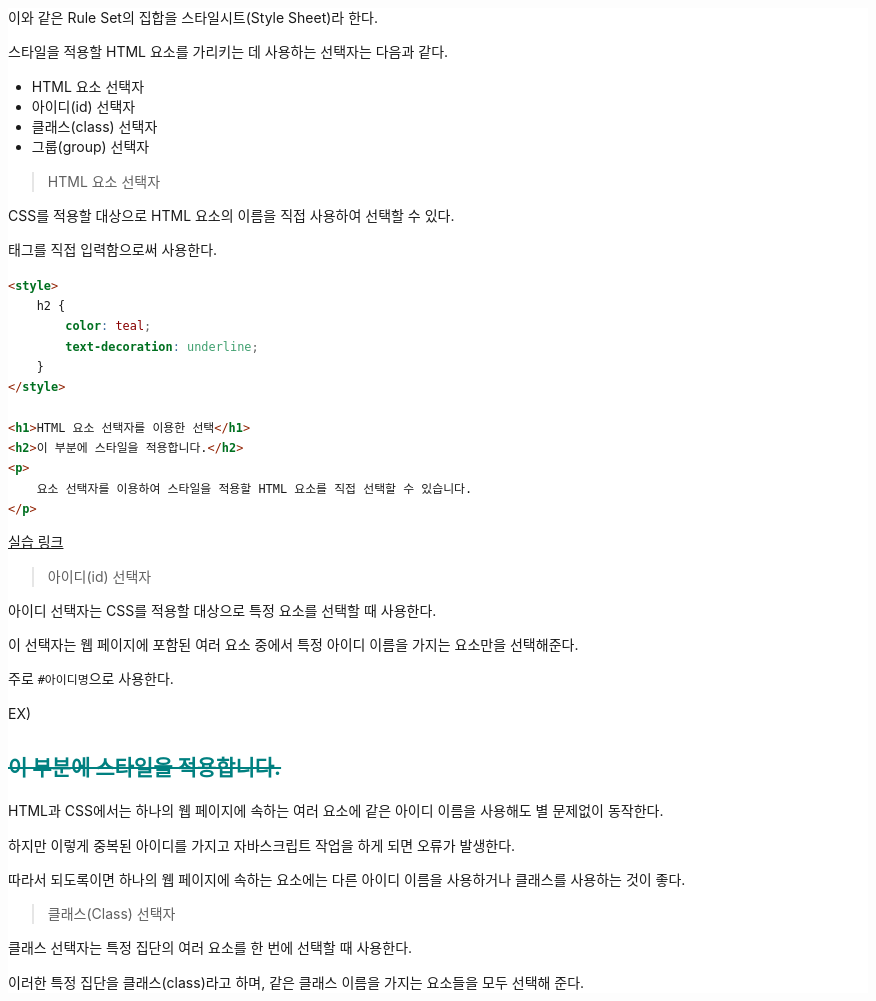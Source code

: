 이와 같은 Rule Set의 집합을 스타일시트(Style Sheet)라 한다.

스타일을 적용할 HTML 요소를 가리키는 데 사용하는 선택자는
다음과 같다.

-   HTML 요소 선택자
-   아이디(id) 선택자
-   클래스(class) 선택자
-   그룹(group) 선택자

> HTML 요소 선택자

CSS를 적용할 대상으로 HTML 요소의 이름을 직접 사용하여 선택할 수 있다.

태그를 직접 입력함으로써 사용한다.

```html
<style>
    h2 {
        color: teal;
        text-decoration: underline;
    }
</style>

<h1>HTML 요소 선택자를 이용한 선택</h1>
<h2>이 부분에 스타일을 적용합니다.</h2>
<p>
    요소 선택자를 이용하여 스타일을 적용할 HTML 요소를 직접 선택할 수 있습니다.
</p>
```

[실습 링크](http://tcpschool.com/examples/tryit/tryhtml.php?filename=css_intro_syntax_01)

> 아이디(id) 선택자

아이디 선택자는 CSS를 적용할 대상으로 특정 요소를 선택할 때 사용한다.

이 선택자는 웹 페이지에 포함된 여러 요소 중에서 특정 아이디 이름을 가지는 요소만을 선택해준다.

주로 `#아이디명`으로 사용한다.

EX)

<style>
    #heading { color: teal; text-decoration: line-through; }
</style>

<h2 id="heading">이 부분에 스타일을 적용합니다.</h2>

HTML과 CSS에서는 하나의 웹 페이지에 속하는 여러 요소에 같은 아이디 이름을 사용해도 별 문제없이 동작한다.

하지만 이렇게 중복된 아이디를 가지고 자바스크립트 작업을 하게 되면 오류가 발생한다.

따라서 되도록이면 하나의 웹 페이지에 속하는 요소에는 다른 아이디 이름을 사용하거나 클래스를 사용하는 것이 좋다.

> 클래스(Class) 선택자

클래스 선택자는 특정 집단의 여러 요소를 한 번에 선택할 때 사용한다.

이러한 특정 집단을 클래스(class)라고 하며, 같은 클래스 이름을 가지는 요소들을 모두 선택해 준다.
